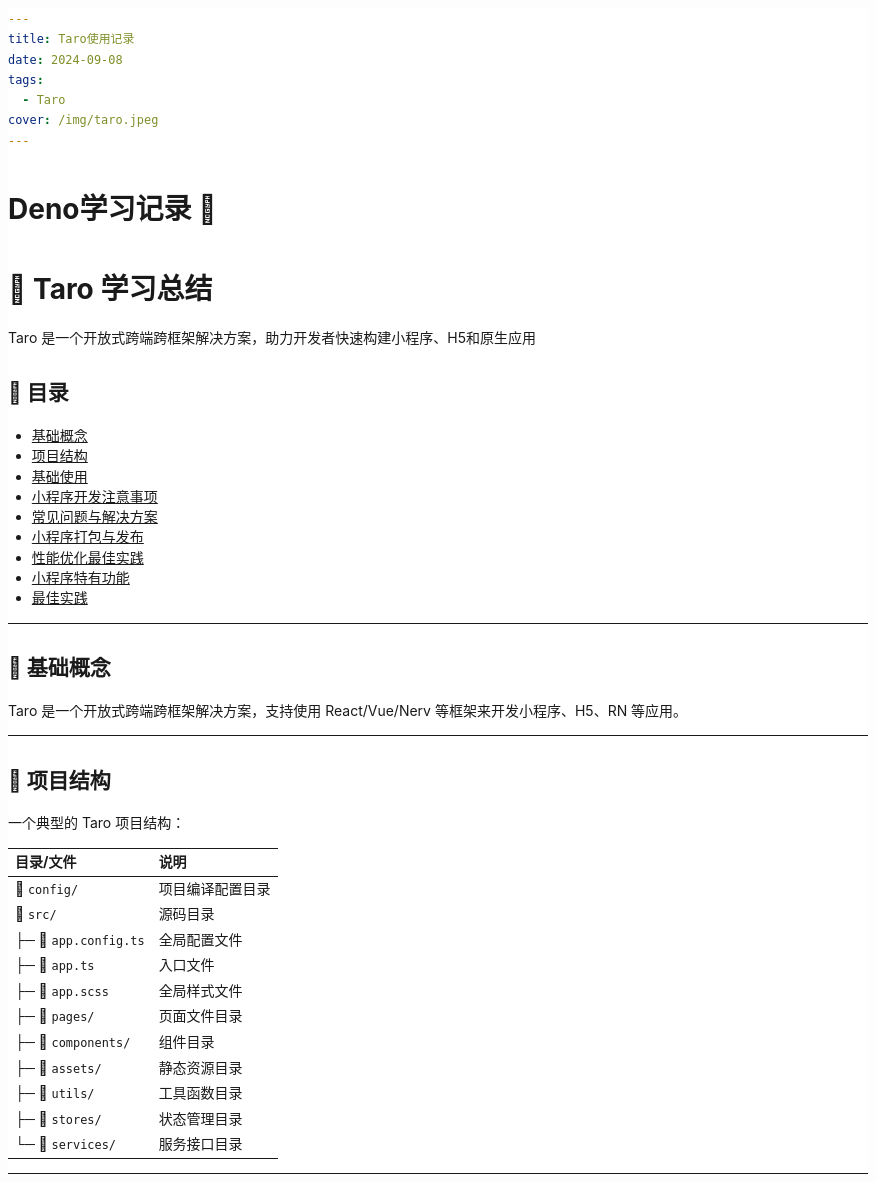 ```yaml
---
title: Taro使用记录
date: 2024-09-08
tags:
  - Taro
cover: /img/taro.jpeg
---
```

# Deno学习记录 📘

# 📱 Taro 学习总结

Taro 是一个开放式跨端跨框架解决方案，助力开发者快速构建小程序、H5和原生应用


## 📑 目录

- [基础概念](#-基础概念)
- [项目结构](#-项目结构)
- [基础使用](#-基础使用)
- [小程序开发注意事项](#-小程序开发注意事项)
- [常见问题与解决方案](#-常见问题与解决方案)
- [小程序打包与发布](#-小程序打包与发布)
- [性能优化最佳实践](#-性能优化最佳实践)
- [小程序特有功能](#-小程序特有功能)
- [最佳实践](#-最佳实践)

---

## 🔰 基础概念

Taro 是一个开放式跨端跨框架解决方案，支持使用 React/Vue/Nerv 等框架来开发小程序、H5、RN 等应用。

---

## 📂 项目结构

一个典型的 Taro 项目结构：

| 目录/文件 | 说明 |
|:----------|:------|
| 📁 `config/` | 项目编译配置目录 |
| 📁 `src/` | 源码目录 |
| ├─ 📄 `app.config.ts` | 全局配置文件 |
| ├─ 📄 `app.ts` | 入口文件 |
| ├─ 📄 `app.scss` | 全局样式文件 |
| ├─ 📁 `pages/` | 页面文件目录 |
| ├─ 📁 `components/` | 组件目录 |
| ├─ 📁 `assets/` | 静态资源目录 |
| ├─ 📁 `utils/` | 工具函数目录 |
| ├─ 📁 `stores/` | 状态管理目录 |
| └─ 📁 `services/` | 服务接口目录 |

---